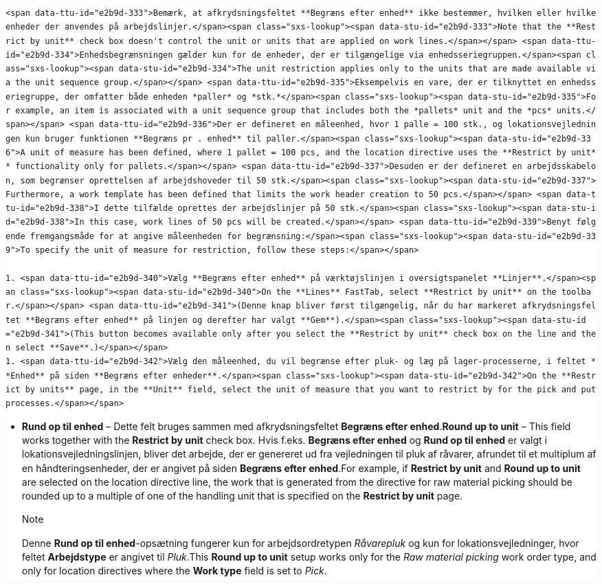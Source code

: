     <span data-ttu-id="e2b9d-333">Bemærk, at afkrydsningsfeltet **Begræns efter enhed** ikke bestemmer, hvilken eller hvilke enheder der anvendes på arbejdslinjer.</span><span class="sxs-lookup"><span data-stu-id="e2b9d-333">Note that the **Restrict by unit** check box doesn't control the unit or units that are applied on work lines.</span></span> <span data-ttu-id="e2b9d-334">Enhedsbegrænsningen gælder kun for de enheder, der er tilgængelige via enhedsseriegruppen.</span><span class="sxs-lookup"><span data-stu-id="e2b9d-334">The unit restriction applies only to the units that are made available via the unit sequence group.</span></span> <span data-ttu-id="e2b9d-335">Eksempelvis en vare, der er tilknyttet en enhedsseriegruppe, der omfatter både enheden *paller* og *stk.*</span><span class="sxs-lookup"><span data-stu-id="e2b9d-335">For example, an item is associated with a unit sequence group that includes both the *pallets* unit and the *pcs* units.</span></span> <span data-ttu-id="e2b9d-336">Der er defineret en måleenhed, hvor 1 palle = 100 stk., og lokationsvejledningen kun bruger funktionen **Begræns pr . enhed** til paller.</span><span class="sxs-lookup"><span data-stu-id="e2b9d-336">A unit of measure has been defined, where 1 pallet = 100 pcs, and the location directive uses the **Restrict by unit** functionality only for pallets.</span></span> <span data-ttu-id="e2b9d-337">Desuden er der defineret en arbejdsskabelon, som begrænser oprettelsen af arbejdshoveder til 50 stk.</span><span class="sxs-lookup"><span data-stu-id="e2b9d-337">Furthermore, a work template has been defined that limits the work header creation to 50 pcs.</span></span> <span data-ttu-id="e2b9d-338">I dette tilfælde oprettes der arbejdslinjer på 50 stk.</span><span class="sxs-lookup"><span data-stu-id="e2b9d-338">In this case, work lines of 50 pcs will be created.</span></span> <span data-ttu-id="e2b9d-339">Benyt følgende fremgangsmåde for at angive måleenheden for begrænsning:</span><span class="sxs-lookup"><span data-stu-id="e2b9d-339">To specify the unit of measure for restriction, follow these steps:</span></span>

    1. <span data-ttu-id="e2b9d-340">Vælg **Begræns efter enhed** på værktøjslinjen i oversigtspanelet **Linjer**.</span><span class="sxs-lookup"><span data-stu-id="e2b9d-340">On the **Lines** FastTab, select **Restrict by unit** on the toolbar.</span></span> <span data-ttu-id="e2b9d-341">(Denne knap bliver først tilgængelig, når du har markeret afkrydsningsfeltet **Begræns efter enhed** på linjen og derefter har valgt **Gem**).</span><span class="sxs-lookup"><span data-stu-id="e2b9d-341">(This button becomes available only after you select the **Restrict by unit** check box on the line and then select **Save**.)</span></span>
    1. <span data-ttu-id="e2b9d-342">Vælg den måleenhed, du vil begrænse efter pluk- og læg på lager-processerne, i feltet **Enhed** på siden **Begræns efter enheder**.</span><span class="sxs-lookup"><span data-stu-id="e2b9d-342">On the **Restrict by units** page, in the **Unit** field, select the unit of measure that you want to restrict by for the pick and put processes.</span></span>

- <span data-ttu-id="e2b9d-343">**Rund op til enhed** – Dette felt bruges sammen med afkrydsningsfeltet **Begræns efter enhed**.</span><span class="sxs-lookup"><span data-stu-id="e2b9d-343">**Round up to unit** – This field works together with the **Restrict by unit** check box.</span></span> <span data-ttu-id="e2b9d-344">Hvis f.eks. **Begræns efter enhed** og **Rund op til enhed** er valgt i lokationsvejledningslinjen, bliver det arbejde, der er genereret ud fra vejledningen til pluk af råvarer, afrundet til et multiplum af en håndteringsenheder, der er angivet på siden **Begræns efter enhed**.</span><span class="sxs-lookup"><span data-stu-id="e2b9d-344">For example, if  **Restrict by unit** and **Round up to unit** are selected on the location directive line, the work that is generated from the directive for raw material picking should be rounded up to a multiple of one of the handling unit that is specified on the **Restrict by unit** page.</span></span>

    > [!NOTE]
    > <span data-ttu-id="e2b9d-345">Denne **Rund op til enhed**-opsætning fungerer kun for arbejdsordretypen *Råvarepluk* og kun for lokationsvejledninger, hvor feltet **Arbejdstype** er angivet til *Pluk*.</span><span class="sxs-lookup"><span data-stu-id="e2b9d-345">This **Round up to unit** setup works only for the *Raw material picking* work order type, and only for location directives where the **Work type** field is set to *Pick*.</span></span>
